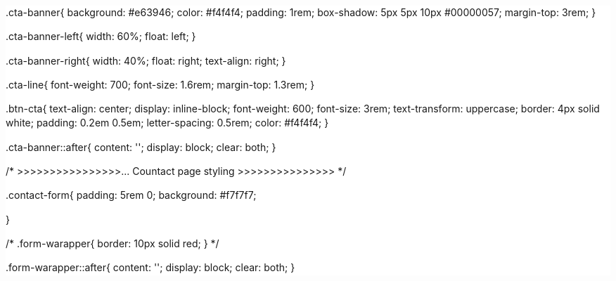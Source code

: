 .cta-banner{
    background: #e63946;
    color: #f4f4f4;
    padding: 1rem;
    box-shadow: 5px 5px 10px #00000057;
    margin-top: 3rem;
}

.cta-banner-left{
    width: 60%;
    float: left;
}

.cta-banner-right{
    width: 40%;
    float: right;
    text-align: right;
}

.cta-line{
    font-weight: 700;
    font-size: 1.6rem;
    margin-top: 1.3rem;
}

.btn-cta{
    text-align: center;
    display: inline-block;
    font-weight: 600;
    font-size: 3rem;
    text-transform: uppercase;
    border: 4px solid white;
    padding: 0.2em 0.5em;
    letter-spacing: 0.5rem;
    color: #f4f4f4;
}

.cta-banner::after{
    content: '';
    display: block;
    clear: both;
}

/* >>>>>>>>>>>>>>>>... Countact page styling >>>>>>>>>>>>>>> */

.contact-form{
    padding: 5rem 0;
    background: #f7f7f7;

}

/* .form-warapper{
    border: 10px solid red;
} */

.form-warapper::after{
    content: '';
    display: block;
    clear: both;
}
